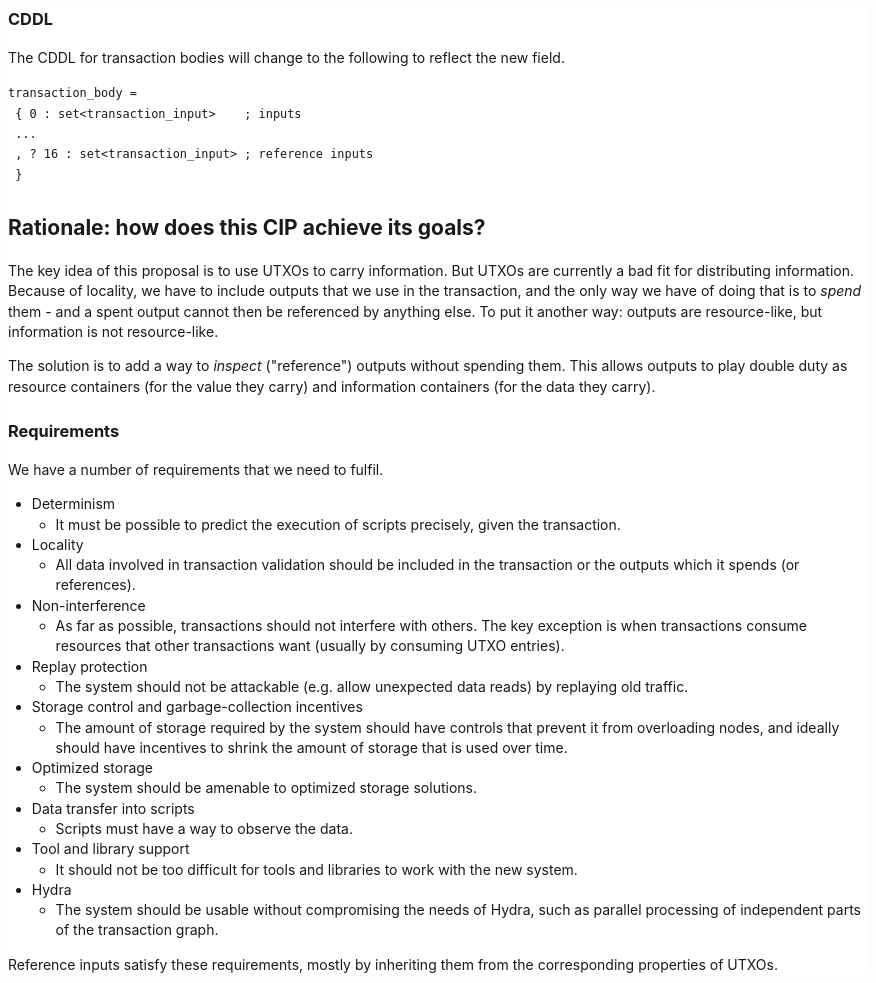 [^3]: Pre-images of datum hashes that appear in _spent_ inputs are of course mandatory.

### CDDL

The CDDL for transaction bodies will change to the following to reflect the new field.
```
transaction_body =
 { 0 : set<transaction_input>    ; inputs
 ...
 , ? 16 : set<transaction_input> ; reference inputs
 }
```

## Rationale: how does this CIP achieve its goals?

The key idea of this proposal is to use UTXOs to carry information.
But UTXOs are currently a bad fit for distributing information.
Because of locality, we have to include outputs that we use in the transaction, and the only way we have of doing that is to _spend_ them - and a spent output cannot then be referenced by anything else.
To put it another way: outputs are resource-like, but information is not resource-like.

The solution is to add a way to _inspect_ ("reference") outputs without spending them.
This allows outputs to play double duty as resource containers (for the value they carry) and information containers (for the data they carry).

### Requirements

We have a number of requirements that we need to fulfil.
- Determinism
    - It must be possible to predict the execution of scripts precisely, given the transaction.
- Locality
    - All data involved in transaction validation should be included in the transaction or the outputs which it spends (or references).
- Non-interference
    - As far as possible, transactions should not interfere with others. The key exception is when transactions consume resources that other transactions want (usually by consuming UTXO entries).
- Replay protection
    - The system should not be attackable (e.g. allow unexpected data reads) by replaying old traffic.
- Storage control and garbage-collection incentives
    - The amount of storage required by the system should have controls that prevent it from overloading nodes, and ideally should have incentives to shrink the amount of storage that is used over time.
- Optimized storage
    - The system should be amenable to optimized storage solutions.
- Data transfer into scripts
    - Scripts must have a way to observe the data.
- Tool and library support
    - It should not be too difficult for tools and libraries to work with the new system.
- Hydra
    - The system should be usable without compromising the needs of Hydra, such as parallel processing of independent parts of the transaction graph.

Reference inputs satisfy these requirements, mostly by inheriting them from the corresponding properties of UTXOs.


[^1]: This restriction already exists, and is important. It seems unnecessary, since transactions must always pay fees and fees must come from somewhere, but fees could in principle be paid via reward withdrawals, so the requirement to spend a UTXO is relevant.
[^2]: That is, this proposal does not change outputs or the spending of outputs, it instead adds a new way of _referring_ to outputs.